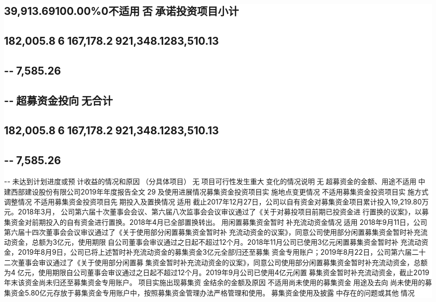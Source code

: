 39,913.69100.00%0不适用
否
承诺投资项目小计
--
182,005.8
6
167,178.2
921,348.1283,510.13
--
--
7,585.26
--
--
超募资金投向
无合计
--
182,005.8
6
167,178.2
921,348.1283,510.13
--
--
7,585.26
--
--
未达到计划进度或预
计收益的情况和原因
（分具体项目）
无
项目可行性发生重大
变化的情况说明
无
超募资金的金额、用途不适用
中建西部建设股份有限公司2019年年度报告全文
29
及使用进展情况募集资金投资项目实
施地点变更情况
不适用募集资金投资项目实
施方式调整情况
不适用募集资金投资项目先
期投入及置换情况
适用
截止2017年12月27日，公司以自有资金对募集资金项目累计投入19,219.80万元。2018年3月，
公司第六届十次董事会会议、第六届八次监事会会议审议通过了《关于对募投项目前期已投资金进
行置换的议案》，以募集资金对前期投入的自有资金进行置换。2018年4月已全部置换转出。
用闲置募集资金暂时
补充流动资金情况
适用
2018年9月11日，公司第六届十四次董事会会议审议通过了《关于使用部分闲置募集资金暂时补
充流动资金的议案》，同意公司使用部分闲置募集资金暂时补充流动资金，总额为3亿元，使用期限
自公司董事会审议通过之日起不超过12个月。2018年11月公司已使用3亿元闲置募集资金暂时补
充流动资金，2019年8月9日，公司已将上述暂时补充流动资金的募集资金3亿元全部归还至募集
资金专用账户；2019年8月22日，公司第六届二十二次董事会审议通过了《关于使用部分闲置募
集资金暂时补充流动资金的议案》，同意公司使用部分闲置募集资金暂时补充流动资金，总额为4
亿元，使用期限自公司董事会审议通过之日起不超过12个月。2019年9月公司已使用4亿元闲置
募集资金暂时补充流动资金，截止2019年末该资金尚未归还至募集资金专用账户。
项目实施出现募集资
金结余的金额及原因
不适用尚未使用的募集资金
用途及去向
尚未使用的募集资金5.80亿元存放于募集资金专用账户中，按照募集资金管理办法严格管理和使用。
募集资金使用及披露
中存在的问题或其他
情况